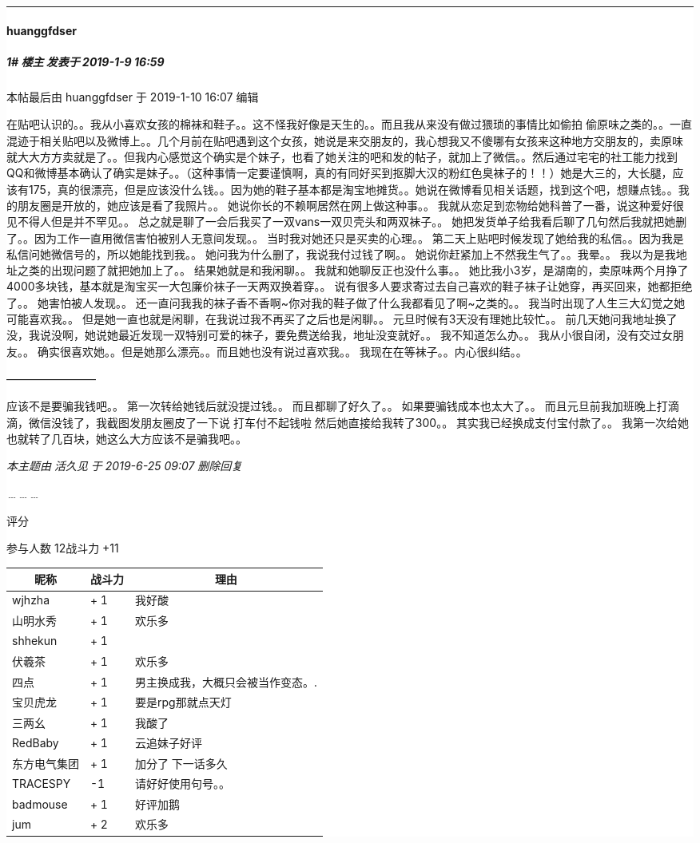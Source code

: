 

*****

####  huanggfdser  
##### 1#       楼主       发表于 2019-1-9 16:59


 本帖最后由 huanggfdser 于 2019-1-10 16:07 编辑 

在贴吧认识的。。我从小喜欢女孩的棉袜和鞋子。。这不怪我好像是天生的。。而且我从来没有做过猥琐的事情比如偷拍 偷原味之类的。。一直混迹于相关贴吧以及微博上。。几个月前在贴吧遇到这个女孩，她说是来交朋友的，我心想我又不傻哪有女孩来这种地方交朋友的，卖原味就大大方方卖就是了。。但我内心感觉这个确实是个妹子，也看了她关注的吧和发的帖子，就加上了微信。。然后通过宅宅的社工能力找到QQ和微博基本确认了确实是妹子。。（这种事情一定要谨慎啊，真的有同好买到抠脚大汉的粉红色臭袜子的！！）她是大三的，大长腿，应该有175，真的很漂亮，但是应该没什么钱。。因为她的鞋子基本都是淘宝地摊货。。她说在微博看见相关话题，找到这个吧，想赚点钱。。我的朋友圈是开放的，她应该是看了我照片。。 她说你长的不赖啊居然在网上做这种事。。 我就从恋足到恋物给她科普了一番，说这种爱好很见不得人但是并不罕见。。 总之就是聊了一会后我买了一双vans一双贝壳头和两双袜子。。 她把发货单子给我看后聊了几句然后我就把她删了。。因为工作一直用微信害怕被别人无意间发现。。 当时我对她还只是买卖的心理。。 第二天上贴吧时候发现了她给我的私信。。因为我是私信问她微信号的，所以她能找到我。。 她问我为什么删了，我说我付过钱了啊。。 她说你赶紧加上不然我生气了。。我晕。。 我以为是我地址之类的出现问题了就把她加上了。。 结果她就是和我闲聊。。 我就和她聊反正也没什么事。。 她比我小3岁，是湖南的，卖原味两个月挣了4000多块钱，基本就是淘宝买一大包廉价袜子一天两双换着穿。。 说有很多人要求寄过去自己喜欢的鞋子袜子让她穿，再买回来，她都拒绝了。。 她害怕被人发现。。 还一直问我我的袜子香不香啊~你对我的鞋子做了什么我都看见了啊~之类的。。 我当时出现了人生三大幻觉之她可能喜欢我。。 但是她一直也就是闲聊，在我说过我不再买了之后也是闲聊。。 元旦时候有3天没有理她比较忙。。 前几天她问我地址换了没，我说没啊，她说她最近发现一双特别可爱的袜子，要免费送给我，地址没变就好。。 我不知道怎么办。。 我从小很自闭，没有交过女朋友。。 确实很喜欢她。。但是她那么漂亮。。而且她也没有说过喜欢我。。 我现在在等袜子。。内心很纠结。。 


————————

应该不是要骗我钱吧。。 第一次转给她钱后就没提过钱。。 而且都聊了好久了。。 如果要骗钱成本也太大了。。 而且元旦前我加班晚上打滴滴，微信没钱了，我截图发朋友圈皮了一下说 打车付不起钱啦 然后她直接给我转了300。。 其实我已经换成支付宝付款了。。 我第一次给她也就转了几百块，她这么大方应该不是骗我吧。。


 *本主题由 活久见 于 2019-6-25 09:07 删除回复* 


﹍﹍﹍

评分


 参与人数 12战斗力 +11

|昵称|战斗力|理由|
|----|---|---|
| wjhzha| + 1|我好酸|
| 山明水秀| + 1|欢乐多|
| shhekun| + 1||
| 伏羲茶| + 1|欢乐多|
| 四点| + 1|男主换成我，大概只会被当作变态。.|
| 宝贝虎龙| + 1|要是rpg那就点天灯|
| 三两幺| + 1|我酸了|
| RedBaby| + 1|云追妹子好评|
| 东方电气集团| + 1|加分了 下一话多久|
| TRACESPY|-1|请好好使用句号。。|
| badmouse| + 1|好评加鹅|
| jum| + 2|欢乐多|
